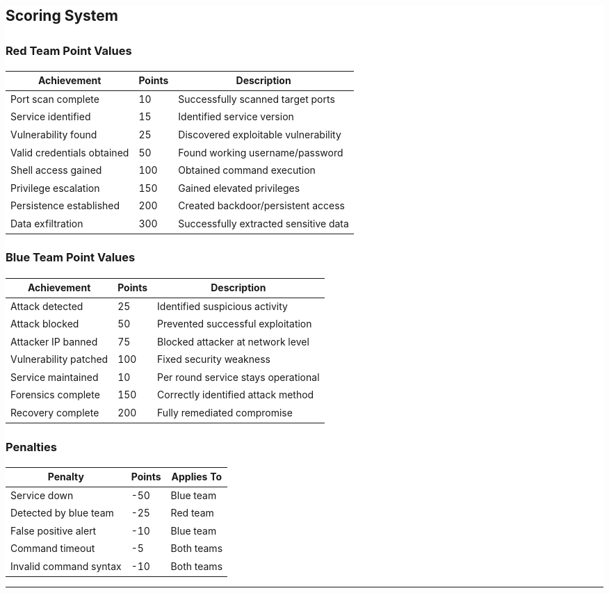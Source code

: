 
## Scoring System

### Red Team Point Values

| Achievement | Points | Description |
|------------|--------|-------------|
| Port scan complete | 10 | Successfully scanned target ports |
| Service identified | 15 | Identified service version |
| Vulnerability found | 25 | Discovered exploitable vulnerability |
| Valid credentials obtained | 50 | Found working username/password |
| Shell access gained | 100 | Obtained command execution |
| Privilege escalation | 150 | Gained elevated privileges |
| Persistence established | 200 | Created backdoor/persistent access |
| Data exfiltration | 300 | Successfully extracted sensitive data |

### Blue Team Point Values

| Achievement | Points | Description |
|------------|--------|-------------|
| Attack detected | 25 | Identified suspicious activity |
| Attack blocked | 50 | Prevented successful exploitation |
| Attacker IP banned | 75 | Blocked attacker at network level |
| Vulnerability patched | 100 | Fixed security weakness |
| Service maintained | 10 | Per round service stays operational |
| Forensics complete | 150 | Correctly identified attack method |
| Recovery complete | 200 | Fully remediated compromise |

### Penalties

| Penalty | Points | Applies To |
|---------|--------|-----------|
| Service down | -50 | Blue team |
| Detected by blue team | -25 | Red team |
| False positive alert | -10 | Blue team |
| Command timeout | -5 | Both teams |
| Invalid command syntax | -10 | Both teams |

---